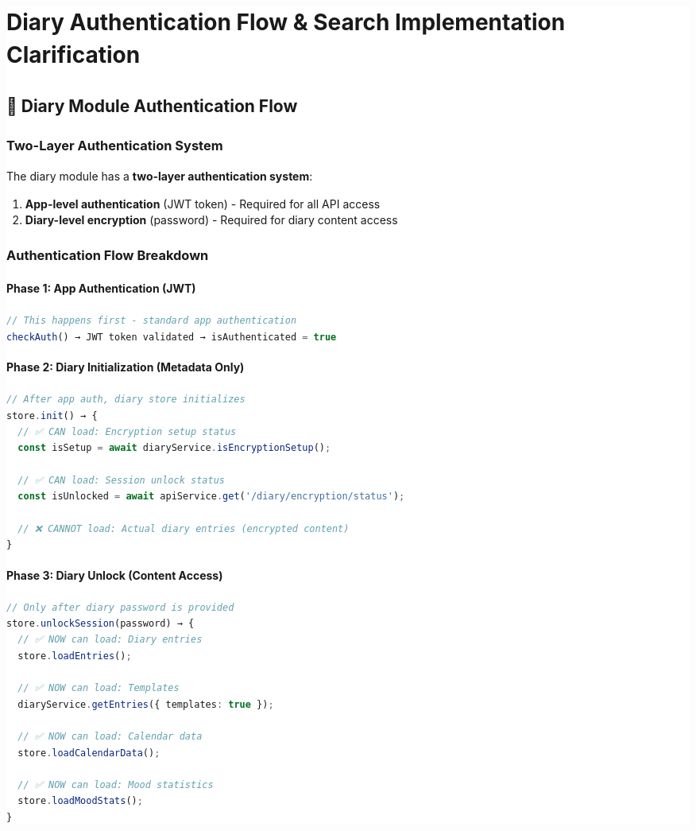 # Diary Authentication Flow & Search Implementation Clarification

## 🔐 Diary Module Authentication Flow

### Two-Layer Authentication System

The diary module has a **two-layer authentication system**:

1. **App-level authentication** (JWT token) - Required for all API access
2. **Diary-level encryption** (password) - Required for diary content access

### Authentication Flow Breakdown

#### Phase 1: App Authentication (JWT)
```typescript
// This happens first - standard app authentication
checkAuth() → JWT token validated → isAuthenticated = true
```

#### Phase 2: Diary Initialization (Metadata Only)
```typescript
// After app auth, diary store initializes
store.init() → {
  // ✅ CAN load: Encryption setup status
  const isSetup = await diaryService.isEncryptionSetup();
  
  // ✅ CAN load: Session unlock status  
  const isUnlocked = await apiService.get('/diary/encryption/status');
  
  // ❌ CANNOT load: Actual diary entries (encrypted content)
}
```

#### Phase 3: Diary Unlock (Content Access)
```typescript
// Only after diary password is provided
store.unlockSession(password) → {
  // ✅ NOW can load: Diary entries
  store.loadEntries();
  
  // ✅ NOW can load: Templates
  diaryService.getEntries({ templates: true });
  
  // ✅ NOW can load: Calendar data
  store.loadCalendarData();
  
  // ✅ NOW can load: Mood statistics
  store.loadMoodStats();
}
```
